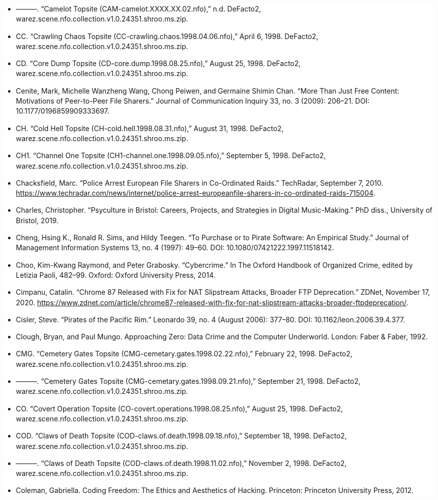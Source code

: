 * ———. “Camelot Topsite (CAM-camelot.XXXX.XX.02.nfo),” n.d. DeFacto2, warez.scene.nfo.collection.v1.0.24351.shroo.ms.zip.

* CC. “Crawling Chaos Topsite (CC-crawling.chaos.1998.04.06.nfo),” April 6, 1998. DeFacto2, warez.scene.nfo.collection.v1.0.24351.shroo.ms.zip.

* CD. “Core Dump Topsite (CD-core.dump.1998.08.25.nfo),” August 25, 1998. DeFacto2, warez.scene.nfo.collection.v1.0.24351.shroo.ms.zip.

* Cenite, Mark, Michelle Wanzheng Wang, Chong Peiwen, and Germaine Shimin Chan. “More Than Just Free Content: Motivations of Peer-to-Peer File Sharers.” Journal of Communication Inquiry 33, no. 3 (2009): 206–21. DOI: 10.1177/0196859909333697.

* CH. “Cold Hell Topsite (CH-cold.hell.1998.08.31.nfo),” August 31, 1998. DeFacto2, warez.scene.nfo.collection.v1.0.24351.shroo.ms.zip.

* CH1. “Channel One Topsite (CH1-channel.one.1998.09.05.nfo),” September 5, 1998. DeFacto2, warez.scene.nfo.collection.v1.0.24351.shroo.ms.zip.

* Chacksfield, Marc. “Police Arrest European File Sharers in Co-Ordinated Raids.” TechRadar, September 7, 2010. https://www.techradar.com/news/internet/police-arrest-europeanfile-sharers-in-co-ordinated-raids-715004.

* Charles, Christopher. “Psyculture in Bristol: Careers, Projects, and Strategies in Digital Music-Making.” PhD diss., University of Bristol, 2019.

* Cheng, Hsing K., Ronald R. Sims, and Hildy Teegen. “To Purchase or to Pirate Software: An Empirical Study.” Journal of Management Information Systems 13, no. 4 (1997): 49–60. DOI: 10.1080/07421222.1997.11518142.

* Choo, Kim-Kwang Raymond, and Peter Grabosky. “Cybercrime.” In The Oxford Handbook of Organized Crime, edited by Letizia Paoli, 482–99. Oxford: Oxford University Press, 2014.

* Cimpanu, Catalin. “Chrome 87 Released with Fix for NAT Slipstream Attacks, Broader FTP Deprecation.” ZDNet, November 17, 2020. https://www.zdnet.com/article/chrome87-released-with-fix-for-nat-slipstream-attacks-broader-ftpdeprecation/.

* Cisler, Steve. “Pirates of the Pacific Rim.” Leonardo 39, no. 4 (August 2006): 377–80. DOI: 10.1162/leon.2006.39.4.377.

* Clough, Bryan, and Paul Mungo. Approaching Zero: Data Crime and the Computer Underworld. London: Faber & Faber, 1992.

* CMG. “Cemetery Gates Topsite (CMG-cemetary.gates.1998.02.22.nfo),” February 22, 1998. DeFacto2, warez.scene.nfo.collection.v1.0.24351.shroo.ms.zip.

* ———. “Cemetery Gates Topsite (CMG-cemetary.gates.1998.09.21.nfo),” September 21, 1998. DeFacto2, warez.scene.nfo.collection.v1.0.24351.shroo.ms.zip.

* CO. “Covert Operation Topsite (CO-covert.operations.1998.08.25.nfo),” August 25, 1998. DeFacto2, warez.scene.nfo.collection.v1.0.24351.shroo.ms.zip.

* COD. “Claws of Death Topsite (COD-claws.of.death.1998.09.18.nfo),” September 18, 1998. DeFacto2, warez.scene.nfo.collection.v1.0.24351.shroo.ms.zip.

* ———. “Claws of Death Topsite (COD-claws.of.death.1998.11.02.nfo),” November 2, 1998. DeFacto2, warez.scene.nfo.collection.v1.0.24351.shroo.ms.zip.

* Coleman, Gabriella. Coding Freedom: The Ethics and Aesthetics of Hacking. Princeton: Princeton University Press, 2012.
